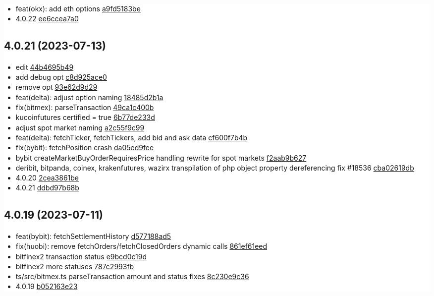 *  feat(okx): add eth options [a9fd5183be](https://github.com/ccxt/ccxt/commits/a9fd5183be9ccc14e541e7e14a9f8a94ba9aab53)
*  4.0.22 [ee6ccea7a0](https://github.com/ccxt/ccxt/commits/ee6ccea7a06ad3a24b703e3466dcc48e993ab561)


## 4.0.21 (2023-07-13)

*  edit [44b4695b49](https://github.com/ccxt/ccxt/commits/44b4695b49124d784693dc7b0b2cfb47a55614ba)
*  add debug opt [c8d925ace0](https://github.com/ccxt/ccxt/commits/c8d925ace0132eb441f4d889332f9d80f137f218)
*  remove opt [93e62d9d29](https://github.com/ccxt/ccxt/commits/93e62d9d29abca12d378a0f888b8e54f869a15e0)
*  feat(delta): adjust option naming [18485d2b1a](https://github.com/ccxt/ccxt/commits/18485d2b1a2aa43cc72b1dfec18ceba785a09fde)
*  fix(bitmex): parseTransaction [49ca1c400b](https://github.com/ccxt/ccxt/commits/49ca1c400b87ebcca4571e5ca2a8c97333248a7f)
*  kucoinfutures certified = true [6b77de233d](https://github.com/ccxt/ccxt/commits/6b77de233d734d9fda2fee9e25fb22ef7847ac27)
*  adjust spot market naming [a2c55f9c99](https://github.com/ccxt/ccxt/commits/a2c55f9c9977ff7958c81c3f148301cb15070669)
*  feat(delta): fetchTicker, fetchTickers, add bid and ask data [cf600f7b4b](https://github.com/ccxt/ccxt/commits/cf600f7b4b455e2d21d916a5df911b8730c9bbda)
*  fix(bybit): fetchPosition crash [da05ed9fee](https://github.com/ccxt/ccxt/commits/da05ed9feef53285cd3d0f662ceb233e4f110e84)
*  bybit createMarketBuyOrderRequiresPrice handling rewrite for spot markets [f2aab9b627](https://github.com/ccxt/ccxt/commits/f2aab9b6279267824f100d3c7b998c11b37d7eb4)
*  deribit, bitpanda, coinex, krakenfutures, wazirx transpilation of php object property dereferencing fix #18536 [cba02619db](https://github.com/ccxt/ccxt/commits/cba02619dbf32a7ef8a3e42d1959e6f1e438f72e)
*  4.0.20 [2cea3861be](https://github.com/ccxt/ccxt/commits/2cea3861bed10222cbc77f2d985e3f585d3005c1)
*  4.0.21 [ddbd97b68b](https://github.com/ccxt/ccxt/commits/ddbd97b68bce56a9513c2a9a16d2caacbf6c9ecb)


## 4.0.19 (2023-07-11)

*  feat(bybit): fetchSettlementHistory [d577188ad5](https://github.com/ccxt/ccxt/commits/d577188ad5ff090b238f18f5bc1cf665df7450f5)
*  fix(huobi): remove fetchOrders/fetchClosedOrders dynamic calls [861ef61eed](https://github.com/ccxt/ccxt/commits/861ef61eedca4b1640c47bec7fcd92ec064b3e15)
*  bitfinex2 transaction status [e9bcd0c19d](https://github.com/ccxt/ccxt/commits/e9bcd0c19d9f2095f26053ef0e3170b9d6381234)
*  bitfinex2 more statuses [787c2993fb](https://github.com/ccxt/ccxt/commits/787c2993fba220fb96b6b8f7500419c15e62abfd)
*  ts/src/bitmex.ts parseTransaction amount and status fixes [8c230e9c36](https://github.com/ccxt/ccxt/commits/8c230e9c363b788bb453bd96bc439d9ea6beaf2d)
*  4.0.19 [b052163e23](https://github.com/ccxt/ccxt/commits/b052163e23cab22ece3bdbc8cb8d0f243b424e57)

